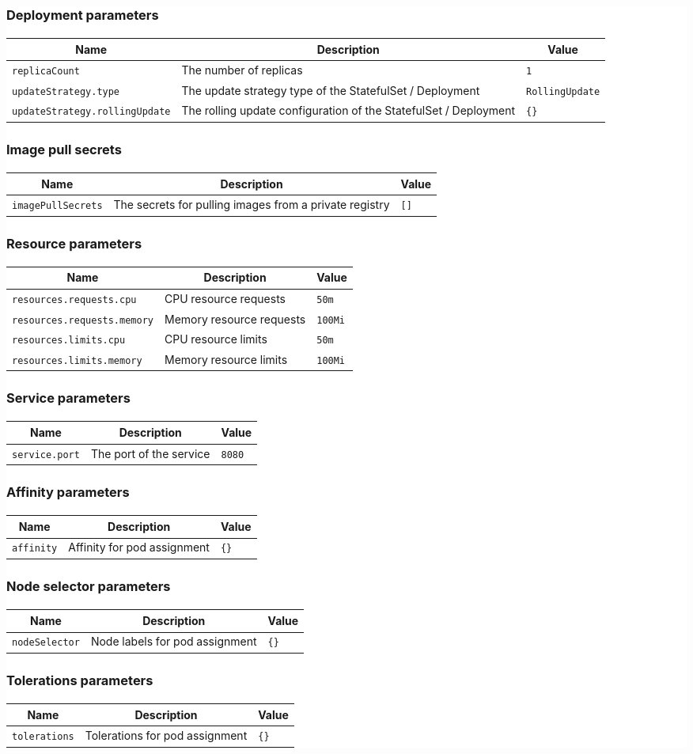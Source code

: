 ### Deployment parameters

| Name                           | Description                                                      | Value           |
| ------------------------------ | ---------------------------------------------------------------- | --------------- |
| `replicaCount`                 | The number of replicas                                           | `1`             |
| `updateStrategy.type`          | The update strategy type of the StatefulSet / Deployment         | `RollingUpdate` |
| `updateStrategy.rollingUpdate` | The rolling update configuration of the StatefulSet / Deployment | `{}`            |

### Image pull secrets

| Name               | Description                                            | Value |
| ------------------ | ------------------------------------------------------ | ----- |
| `imagePullSecrets` | The secrets for pulling images from a private registry | `[]`  |

### Resource parameters

| Name                        | Description              | Value   |
| --------------------------- | ------------------------ | ------- |
| `resources.requests.cpu`    | CPU resource requests    | `50m`   |
| `resources.requests.memory` | Memory resource requests | `100Mi` |
| `resources.limits.cpu`      | CPU resource limits      | `50m`   |
| `resources.limits.memory`   | Memory resource limits   | `100Mi` |

### Service parameters

| Name           | Description             | Value  |
| -------------- | ----------------------- | ------ |
| `service.port` | The port of the service | `8080` |

### Affinity parameters

| Name       | Description                 | Value |
| ---------- | --------------------------- | ----- |
| `affinity` | Affinity for pod assignment | `{}`  |

### Node selector parameters

| Name           | Description                    | Value |
| -------------- | ------------------------------ | ----- |
| `nodeSelector` | Node labels for pod assignment | `{}`  |

### Tolerations parameters

| Name          | Description                    | Value |
| ------------- | ------------------------------ | ----- |
| `tolerations` | Tolerations for pod assignment | `{}`  |
